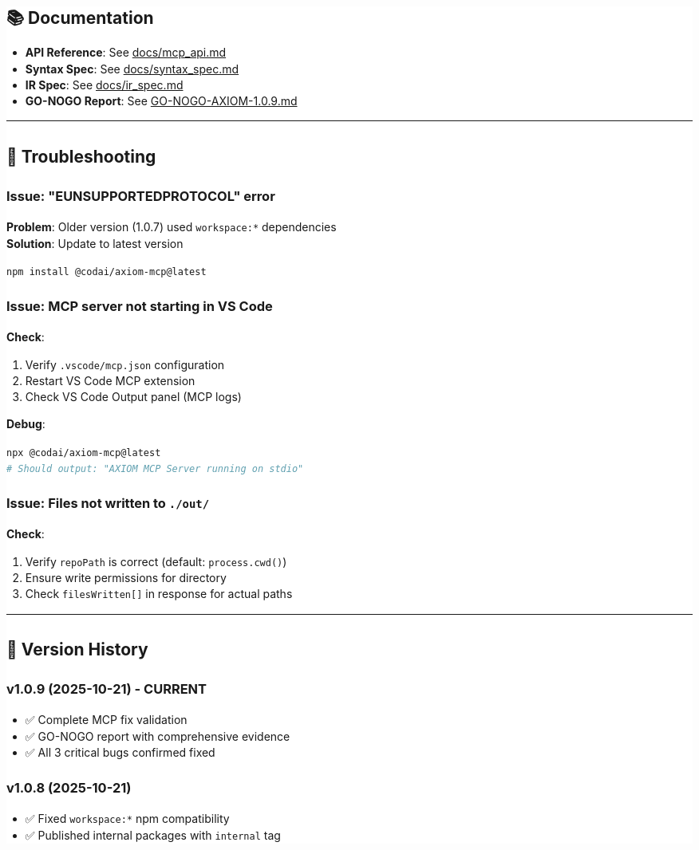 
## 📚 Documentation

- **API Reference**: See [docs/mcp_api.md](../../docs/mcp_api.md)
- **Syntax Spec**: See [docs/syntax_spec.md](../../docs/syntax_spec.md)
- **IR Spec**: See [docs/ir_spec.md](../../docs/ir_spec.md)
- **GO-NOGO Report**: See [GO-NOGO-AXIOM-1.0.9.md](../../GO-NOGO-AXIOM-1.0.9.md)

---

## 🐛 Troubleshooting

### Issue: "EUNSUPPORTEDPROTOCOL" error

**Problem**: Older version (1.0.7) used `workspace:*` dependencies  
**Solution**: Update to latest version
```bash
npm install @codai/axiom-mcp@latest
```

### Issue: MCP server not starting in VS Code

**Check**:
1. Verify `.vscode/mcp.json` configuration
2. Restart VS Code MCP extension
3. Check VS Code Output panel (MCP logs)

**Debug**:
```bash
npx @codai/axiom-mcp@latest
# Should output: "AXIOM MCP Server running on stdio"
```

### Issue: Files not written to `./out/`

**Check**:
1. Verify `repoPath` is correct (default: `process.cwd()`)
2. Ensure write permissions for directory
3. Check `filesWritten[]` in response for actual paths

---

## 🔄 Version History

### v1.0.9 (2025-10-21) - **CURRENT**
- ✅ Complete MCP fix validation
- ✅ GO-NOGO report with comprehensive evidence
- ✅ All 3 critical bugs confirmed fixed

### v1.0.8 (2025-10-21)
- ✅ Fixed `workspace:*` npm compatibility
- ✅ Published internal packages with `internal` tag
